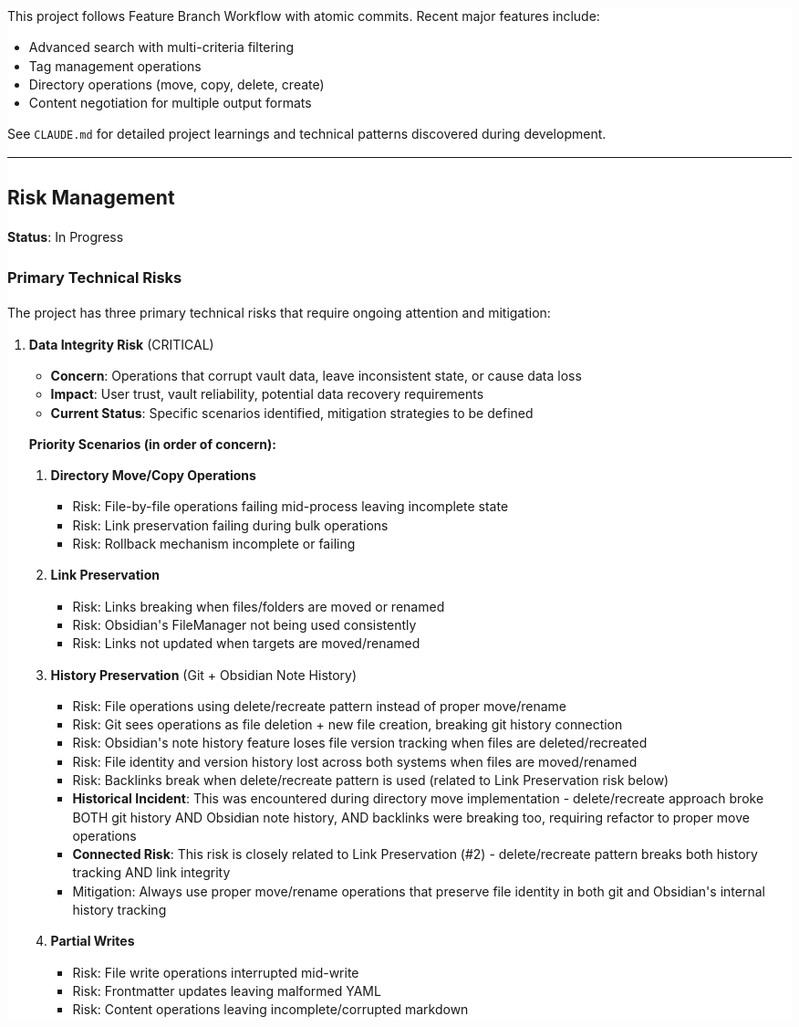 This project follows Feature Branch Workflow with atomic commits. Recent major features include:
- Advanced search with multi-criteria filtering
- Tag management operations
- Directory operations (move, copy, delete, create)
- Content negotiation for multiple output formats

See `CLAUDE.md` for detailed project learnings and technical patterns discovered during development.

---

## Risk Management

**Status**: In Progress

### Primary Technical Risks

The project has three primary technical risks that require ongoing attention and mitigation:

1. **Data Integrity Risk** (CRITICAL)
   - **Concern**: Operations that corrupt vault data, leave inconsistent state, or cause data loss
   - **Impact**: User trust, vault reliability, potential data recovery requirements
   - **Current Status**: Specific scenarios identified, mitigation strategies to be defined

   **Priority Scenarios (in order of concern):**
   1. **Directory Move/Copy Operations**
      - Risk: File-by-file operations failing mid-process leaving incomplete state
      - Risk: Link preservation failing during bulk operations
      - Risk: Rollback mechanism incomplete or failing

   2. **Link Preservation**
      - Risk: Links breaking when files/folders are moved or renamed
      - Risk: Obsidian's FileManager not being used consistently
      - Risk: Links not updated when targets are moved/renamed

   3. **History Preservation** (Git + Obsidian Note History)
      - Risk: File operations using delete/recreate pattern instead of proper move/rename
      - Risk: Git sees operations as file deletion + new file creation, breaking git history connection
      - Risk: Obsidian's note history feature loses file version tracking when files are deleted/recreated
      - Risk: File identity and version history lost across both systems when files are moved/renamed
      - Risk: Backlinks break when delete/recreate pattern is used (related to Link Preservation risk below)
      - **Historical Incident**: This was encountered during directory move implementation - delete/recreate approach broke BOTH git history AND Obsidian note history, AND backlinks were breaking too, requiring refactor to proper move operations
      - **Connected Risk**: This risk is closely related to Link Preservation (#2) - delete/recreate pattern breaks both history tracking AND link integrity
      - Mitigation: Always use proper move/rename operations that preserve file identity in both git and Obsidian's internal history tracking

   4. **Partial Writes**
      - Risk: File write operations interrupted mid-write
      - Risk: Frontmatter updates leaving malformed YAML
      - Risk: Content operations leaving incomplete/corrupted markdown

